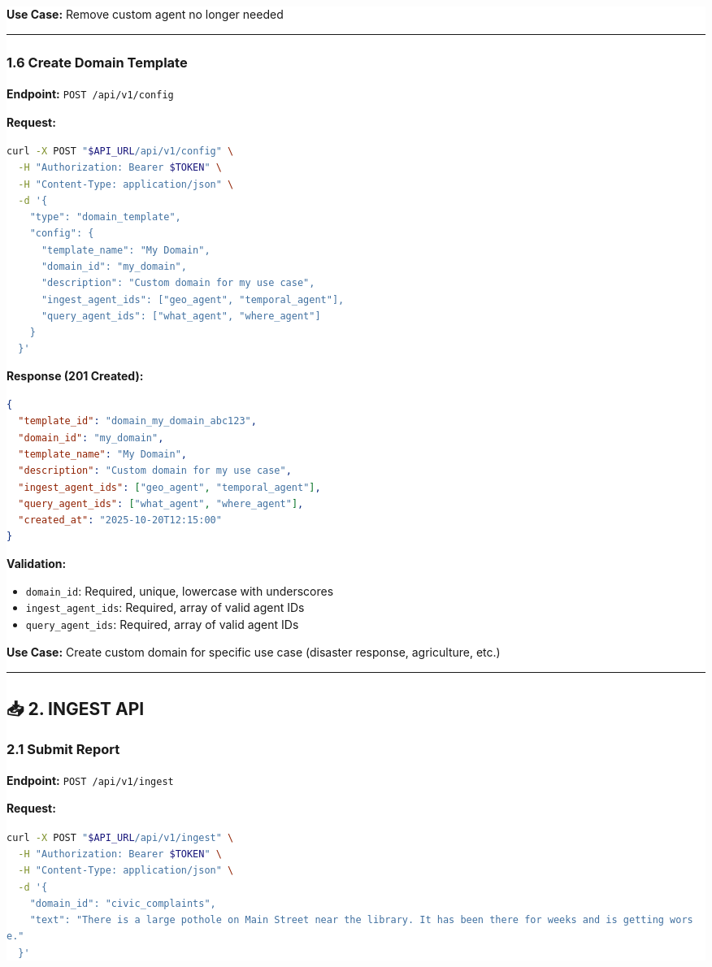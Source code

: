 **Use Case:** Remove custom agent no longer needed

---

### 1.6 Create Domain Template

**Endpoint:** `POST /api/v1/config`

**Request:**
```bash
curl -X POST "$API_URL/api/v1/config" \
  -H "Authorization: Bearer $TOKEN" \
  -H "Content-Type: application/json" \
  -d '{
    "type": "domain_template",
    "config": {
      "template_name": "My Domain",
      "domain_id": "my_domain",
      "description": "Custom domain for my use case",
      "ingest_agent_ids": ["geo_agent", "temporal_agent"],
      "query_agent_ids": ["what_agent", "where_agent"]
    }
  }'
```

**Response (201 Created):**
```json
{
  "template_id": "domain_my_domain_abc123",
  "domain_id": "my_domain",
  "template_name": "My Domain",
  "description": "Custom domain for my use case",
  "ingest_agent_ids": ["geo_agent", "temporal_agent"],
  "query_agent_ids": ["what_agent", "where_agent"],
  "created_at": "2025-10-20T12:15:00"
}
```

**Validation:**
- `domain_id`: Required, unique, lowercase with underscores
- `ingest_agent_ids`: Required, array of valid agent IDs
- `query_agent_ids`: Required, array of valid agent IDs

**Use Case:** Create custom domain for specific use case (disaster response, agriculture, etc.)

---

## 📥 2. INGEST API

### 2.1 Submit Report

**Endpoint:** `POST /api/v1/ingest`

**Request:**
```bash
curl -X POST "$API_URL/api/v1/ingest" \
  -H "Authorization: Bearer $TOKEN" \
  -H "Content-Type: application/json" \
  -d '{
    "domain_id": "civic_complaints",
    "text": "There is a large pothole on Main Street near the library. It has been there for weeks and is getting worse."
  }'
```
